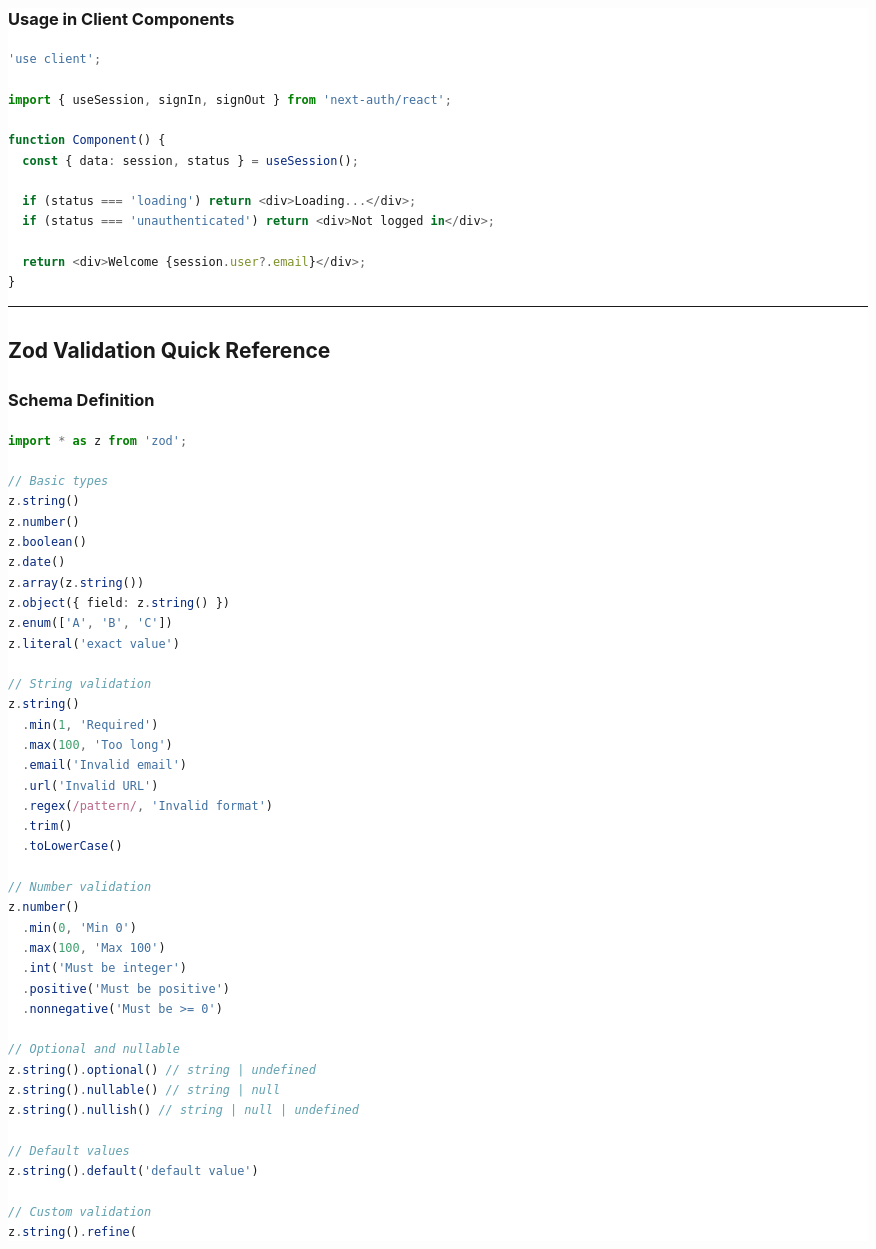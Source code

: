 ### Usage in Client Components

```typescript
'use client';

import { useSession, signIn, signOut } from 'next-auth/react';

function Component() {
  const { data: session, status } = useSession();

  if (status === 'loading') return <div>Loading...</div>;
  if (status === 'unauthenticated') return <div>Not logged in</div>;

  return <div>Welcome {session.user?.email}</div>;
}
```

---

## Zod Validation Quick Reference

### Schema Definition

```typescript
import * as z from 'zod';

// Basic types
z.string()
z.number()
z.boolean()
z.date()
z.array(z.string())
z.object({ field: z.string() })
z.enum(['A', 'B', 'C'])
z.literal('exact value')

// String validation
z.string()
  .min(1, 'Required')
  .max(100, 'Too long')
  .email('Invalid email')
  .url('Invalid URL')
  .regex(/pattern/, 'Invalid format')
  .trim()
  .toLowerCase()

// Number validation
z.number()
  .min(0, 'Min 0')
  .max(100, 'Max 100')
  .int('Must be integer')
  .positive('Must be positive')
  .nonnegative('Must be >= 0')

// Optional and nullable
z.string().optional() // string | undefined
z.string().nullable() // string | null
z.string().nullish() // string | null | undefined

// Default values
z.string().default('default value')

// Custom validation
z.string().refine(
```